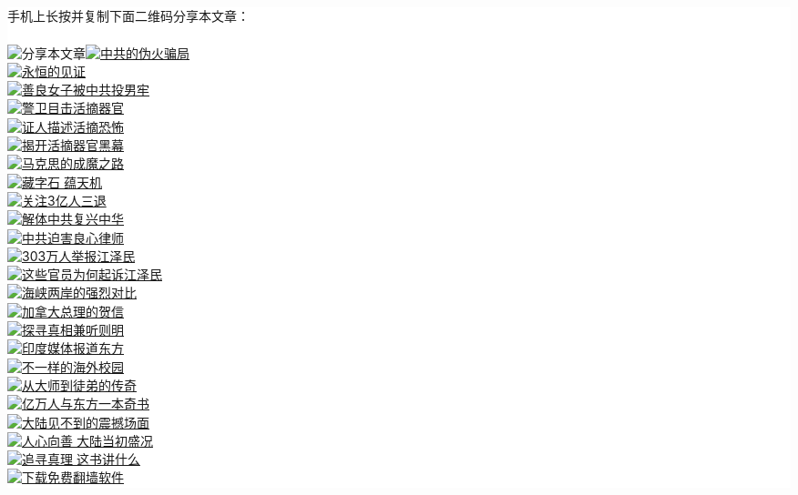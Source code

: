####
手机上长按并复制下面二维码分享本文章：<br><br><img src="http://www.hehaibao.com/qr/index.php?m=1&e=L&p=10&t=&d=https://github.com/asdfgt5/djy/blob/master/gb/19/10/2/n11562572.md%231" title="分享本文章"></td><td VALIGN=TOP><a href="https://github.com/asdfgt5/djy/blob/master/gb/16/1/21/n4622075.md?dfh#1" target="_blank"><img src="https://raw.githubusercontent.com/asdfgt5/djy/master/gb/300/wei-f1.jpg" title="中共的伪火骗局"  alt="中共的伪火骗局"></a><br><a href="https://github.com/asdfgt5/yh/blob/master/README.md?dfh#1" target="_blank"><img src="https://raw.githubusercontent.com/asdfgt5/djy/master/gb/300/yong-h.jpg" title="永恒的见证"  alt="永恒的见证"></a><br><a href="https://github.com/asdfgt5/djy/blob/master/gb/13/9/29/n3974789.md?dfh#1" target="_blank"><img src="https://raw.githubusercontent.com/asdfgt5/djy/master/gb/300/shang-lnz.jpg" title="善良女子被中共投男牢"  alt="善良女子被中共投男牢"></a><br><a href="https://github.com/asdfgt5/djy/blob/master/gb/16/3/16/n4663449.md?dfh#1" target="_blank"><img src="https://raw.githubusercontent.com/asdfgt5/djy/master/gb/300/huo-z3.jpg" title="警卫目击活摘器官"  alt="警卫目击活摘器官"></a><br><a href="https://github.com/asdfgt5/djy/blob/master/gb/16/8/7/n8177641.md?dfh#1" target="_blank"><img src="https://raw.githubusercontent.com/asdfgt5/djy/master/gb/300/huo-z4.jpg" title="证人描述活摘恐怖"  alt="证人描述活摘恐怖"></a><br><a href="https://github.com/asdfgt5/djy/blob/master/gb/10/4/19/n2881569.md?dfh#1" target="_blank"><img src="https://raw.githubusercontent.com/asdfgt5/djy/master/gb/300/huo-z1.jpg" title="揭开活摘器官黑幕"  alt="揭开活摘器官黑幕"></a><br><a href="https://github.com/asdfgt5/djy/blob/master/gb/10/11/7/n3077476.md?dfh#1" target="_blank"><img src="https://raw.githubusercontent.com/asdfgt5/djy/master/gb/300/ma-ks.jpg" title="马克思的成魔之路"  alt="马克思的成魔之路"></a><br><a href="https://github.com/asdfgt5/djy/blob/master/gb/14/6/9/n4173977.md?dfh#1" target="_blank"><img src="https://raw.githubusercontent.com/asdfgt5/djy/master/gb/300/chang-zs.jpg" title="藏字石 蕴天机"  alt="藏字石 蕴天机"></a><br><a href="https://github.com/asdfgt5/djy/blob/master/gb/18/5/10/n10381511.md?dfh#1" target="_blank"><img src="https://raw.githubusercontent.com/asdfgt5/djy/master/gb/300/st1.jpg" title="关注3亿人三退"  alt="关注3亿人三退"></a><br><a href="https://github.com/asdfgt5/djy/blob/master/gb/18/3/21/n10237682.md?dfh#1" target="_blank"><img src="https://raw.githubusercontent.com/asdfgt5/djy/master/gb/300/jie-t.jpg" title="解体中共复兴中华"  alt="解体中共复兴中华"></a><br><a href="https://github.com/asdfgt5/djy/blob/master/gb/9/2/9/n2422991.md?dfh#1" target="_blank"><img src="https://raw.githubusercontent.com/asdfgt5/djy/master/gb/300/gao-zs.jpg" title="中共迫害良心律师"  alt="中共迫害良心律师"></a><br><a href="https://github.com/asdfgt5/djy/blob/master/gb/18/12/9/n10900044.md?dfh#1" target="_blank"><img src="https://raw.githubusercontent.com/asdfgt5/djy/master/gb/300/sj1.jpg" title="303万人举报江泽民"  alt="303万人举报江泽民"></a><br><a href="https://github.com/asdfgt5/djy/blob/master/gb/18/8/28/n10672014.md?dfh#1" target="_blank"><img src="https://raw.githubusercontent.com/asdfgt5/djy/master/gb/300/sj2.jpg" title="这些官员为何起诉江泽民"  alt="这些官员为何起诉江泽民"></a><br><a href="https://github.com/asdfgt5/djy/blob/master/gb/8/12/18/n2367165.md?dfh#1" target="_blank"><img src="https://raw.githubusercontent.com/asdfgt5/djy/master/gb/300/liangan.jpg" title="海峡两岸的强烈对比"  alt="海峡两岸的强烈对比"></a><br><a href="https://github.com/asdfgt5/djy/blob/master/gb/15/5/5/n4427238.md?dfh#1" target="_blank"><img src="https://raw.githubusercontent.com/asdfgt5/djy/master/gb/300/jia-ndzl.jpg" title="加拿大总理的贺信"  alt="加拿大总理的贺信"></a><br><a href="https://github.com/asdfgt5/djy/blob/master/gb/11/6/17/n3289382.md?dfh#1" target="_blank">
<img src="https://raw.githubusercontent.com/asdfgt5/djy/master/gb/300/xiao-wd.jpg" title="探寻真相兼听则明"  alt="探寻真相兼听则明"></a><br><a href="https://github.com/asdfgt5/djy/blob/master/gb/18/10/27/n10812623.md?dfh#1" target="_blank"><img src="https://raw.githubusercontent.com/asdfgt5/djy/master/gb/300/yindu.jpg" title="印度媒体报道东方"  alt="印度媒体报道东方"></a><br><a href="https://github.com/asdfgt5/djy/blob/master/gb/18/6/9/n10469652.md?dfh#1" target="_blank"><img src="https://raw.githubusercontent.com/asdfgt5/djy/master/gb/300/xie-j.jpg" title="不一样的海外校园"  alt="不一样的海外校园"></a><br><a href="https://github.com/asdfgt5/djy/blob/master/gb/7/4/5/n1669415.md?dfh#1" target="_blank"><img src="https://raw.githubusercontent.com/asdfgt5/djy/master/gb/300/li-up.jpg" title="从大师到徒弟的传奇"  alt="从大师到徒弟的传奇"></a><br><a href="https://github.com/asdfgt5/djy/blob/master/gb/17/5/26/n9191512.md?dfh#1" target="_blank"><img src="https://raw.githubusercontent.com/asdfgt5/djy/master/gb/300/zfl2.jpg" title="亿万人与东方一本奇书"  alt="亿万人与东方一本奇书"></a><br><a href="https://github.com/asdfgt5/djy/blob/master/gb/13/11/27/n4020290.md?dfh#1" target="_blank"><img src="https://raw.githubusercontent.com/asdfgt5/djy/master/gb/300/zhen-h.jpg" title="大陆见不到的震撼场面"  alt="大陆见不到的震撼场面"></a><br><a href="https://github.com/asdfgt5/djy/blob/master/gb/15/7/17/n4482910.md?dfh#1" target="_blank"><img src="https://raw.githubusercontent.com/asdfgt5/djy/master/gb/300/dalu-sk.jpg" title="人心向善 大陆当初盛况"  alt="人心向善 大陆当初盛况"></a><br><a href="https://github.com/asdfgt5/djy/blob/master/gb/9/10/15/n2689419.md?dfh#1" target="_blank"><img src="https://raw.githubusercontent.com/asdfgt5/djy/master/gb/300/zfl1.jpg" title="追寻真理 这书讲什么"  alt="追寻真理 这书讲什么"></a><br><a href="https://github.com/asdfgt5/fq/blob/master/README.md?dfh#1" target="_blank"><img src="https://raw.githubusercontent.com/asdfgt5/djy/master/gb/300/fq1.jpg" title="下载免费翻墙软件"  alt="下载免费翻墙软件"></a><br></td></tr></table>
